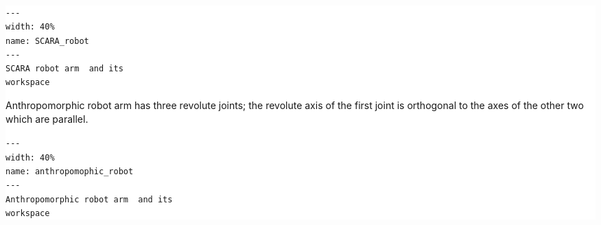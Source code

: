 ```{figure} ./configuration/SCARA_robot.jpg
---
width: 40%
name: SCARA_robot
---
SCARA robot arm  and its
workspace
```

Anthropomorphic robot arm has three revolute joints; the
revolute axis of the first joint is orthogonal to the axes of the other
two which are parallel.

```{figure} ./configuration/anthropomophic_robot.jpg
---
width: 40%
name: anthropomophic_robot
---
Anthropomorphic robot arm  and its
workspace
```
